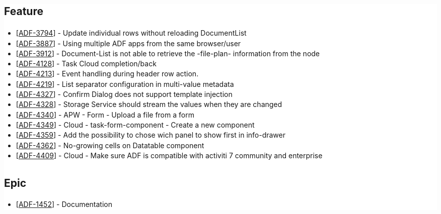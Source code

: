 <h2>        Feature
</h2>
<ul>
<li>[<a href='https://issues.alfresco.com/jira/browse/ADF-3794'>ADF-3794</a>] -         Update individual rows without reloading DocumentList
</li>
<li>[<a href='https://issues.alfresco.com/jira/browse/ADF-3887'>ADF-3887</a>] -         Using multiple ADF apps from the same browser/user
</li>
<li>[<a href='https://issues.alfresco.com/jira/browse/ADF-3912'>ADF-3912</a>] -         Document-List is not able to retrieve the -file-plan- information from the node
</li>
<li>[<a href='https://issues.alfresco.com/jira/browse/ADF-4128'>ADF-4128</a>] -         Task Cloud completion/back
</li>
<li>[<a href='https://issues.alfresco.com/jira/browse/ADF-4213'>ADF-4213</a>] -         Event handling during header row action.
</li>
<li>[<a href='https://issues.alfresco.com/jira/browse/ADF-4219'>ADF-4219</a>] -         List separator configuration in multi-value metadata
</li>
<li>[<a href='https://issues.alfresco.com/jira/browse/ADF-4327'>ADF-4327</a>] -         Confirm Dialog does not support template injection
</li>
<li>[<a href='https://issues.alfresco.com/jira/browse/ADF-4328'>ADF-4328</a>] -         Storage Service should stream the values when they are changed
</li>
<li>[<a href='https://issues.alfresco.com/jira/browse/ADF-4340'>ADF-4340</a>] -         APW - Form - Upload a file from a form
</li>
<li>[<a href='https://issues.alfresco.com/jira/browse/ADF-4349'>ADF-4349</a>] -         Cloud - task-form-component - Create a new component 
</li>
<li>[<a href='https://issues.alfresco.com/jira/browse/ADF-4359'>ADF-4359</a>] -         Add the possibility to chose wich panel to show first in info-drawer
</li>
<li>[<a href='https://issues.alfresco.com/jira/browse/ADF-4362'>ADF-4362</a>] -         No-growing cells on Datatable component
</li>
<li>[<a href='https://issues.alfresco.com/jira/browse/ADF-4409'>ADF-4409</a>] -         Cloud - Make sure ADF is compatible with activiti 7 community and enterprise
</li>
</ul>
                                                                        
<h2>        Epic
</h2>
<ul>
<li>[<a href='https://issues.alfresco.com/jira/browse/ADF-1452'>ADF-1452</a>] -         Documentation
</li>
</ul>
    